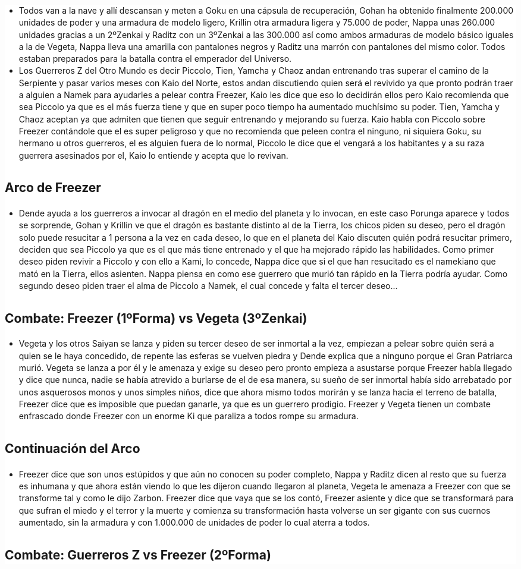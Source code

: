 - Todos van a la nave y allí descansan y meten a Goku en una cápsula de recuperación, Gohan ha obtenido finalmente 200.000 unidades de poder y una armadura de modelo ligero, Krillin otra armadura ligera y 75.000 de poder, Nappa unas 260.000 unidades gracias a un 2ºZenkai y Raditz con un 3ºZenkai a las 300.000 así como ambos armaduras de modelo básico iguales a la de Vegeta, Nappa lleva una amarilla con pantalones negros y Raditz una marrón con pantalones del mismo color. Todos estaban preparados para la batalla contra el emperador del Universo.
- Los Guerreros Z del Otro Mundo es decir Piccolo, Tien, Yamcha y Chaoz andan entrenando tras superar el camino de la Serpiente y pasar varios meses con Kaio del Norte, estos andan discutiendo quien será el revivido ya que pronto podrán traer a alguien a Namek para ayudarles a pelear contra Freezer, Kaio les dice que eso lo decidirán ellos pero Kaio recomienda que sea Piccolo ya que es el más fuerza tiene y que en super poco tiempo ha aumentado muchísimo su poder. Tien, Yamcha y Chaoz aceptan ya que admiten que tienen que seguir entrenando y mejorando su fuerza. Kaio habla con Piccolo sobre Freezer contándole que el es super peligroso y que no recomienda que peleen contra el ninguno, ni siquiera Goku, su hermano u otros guerreros, el es alguien fuera de lo normal, Piccolo le dice que el vengará a los habitantes y a su raza guerrera asesinados por el, Kaio lo entiende y acepta que lo revivan.

## Arco de Freezer 

- Dende ayuda a los guerreros a invocar al dragón en el medio del planeta y lo invocan, en este caso Porunga aparece y todos se sorprende, Gohan y Krillin ve que el dragón es bastante distinto al de la Tierra, los chicos piden su deseo, pero el dragón solo puede resucitar a 1 persona a la vez en cada deseo, lo que en el planeta del Kaio discuten quién podrá resucitar primero, deciden que sea Piccolo ya que es el que más tiene entrenado y el que ha mejorado rápido las habilidades. Como primer deseo piden revivir a Piccolo y con ello a Kami, lo concede, Nappa dice que si el que han resucitado es el namekiano que mató en la Tierra, ellos asienten. Nappa piensa en como ese guerrero que murió tan rápido en la Tierra podría ayudar. Como segundo deseo piden traer el alma de Piccolo a Namek, el cual concede y falta el tercer deseo...

## Combate: Freezer (1ºForma) vs Vegeta (3ºZenkai)

- Vegeta y los otros Saiyan se lanza y piden su tercer deseo de ser inmortal a la vez, empiezan a pelear sobre quién será a quien se le haya concedido, de repente las esferas se vuelven piedra y Dende explica que a ninguno porque el Gran Patriarca murió. Vegeta se lanza a por él y le amenaza y exige su deseo pero pronto empieza a asustarse porque Freezer había llegado y dice que nunca, nadie se había atrevido a burlarse de el de esa manera, su sueño de ser inmortal había sido arrebatado por unos asquerosos monos y unos simples niños, dice que ahora mismo todos morirán y se lanza hacia el terreno de batalla, Freezer dice que es imposible que puedan ganarle, ya que es un guerrero prodigio. Freezer y Vegeta tienen un combate enfrascado donde Freezer con un enorme Ki que paraliza a todos rompe su armadura.

## Continuación del Arco 

- Freezer dice que son unos estúpidos y que aún no conocen su poder completo, Nappa y Raditz dicen al resto que su fuerza es inhumana y que ahora están viendo lo que les dijeron cuando llegaron al planeta, Vegeta le amenaza a Freezer con que se transforme tal y como le dijo Zarbon. Freezer dice que vaya que se los contó, Freezer asiente y dice que se transformará para que sufran el miedo y el terror y la muerte y comienza su transformación hasta volverse un ser gigante con sus cuernos aumentado, sin la armadura y con 1.000.000 de unidades de poder lo cual aterra a todos.

## Combate: Guerreros Z vs Freezer (2ºForma)

